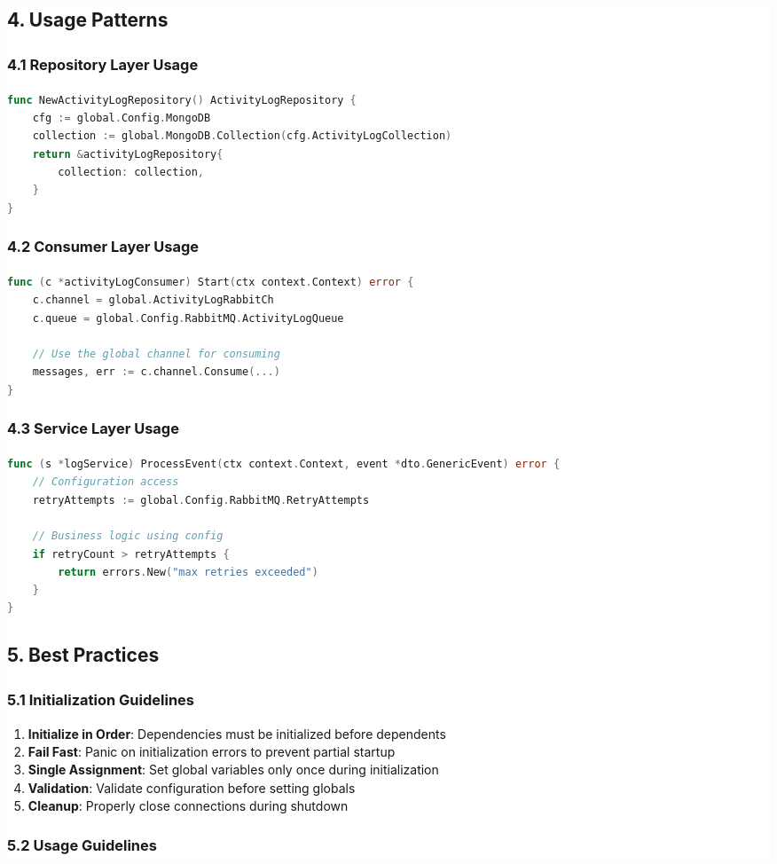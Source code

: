 ## 4. Usage Patterns

### 4.1 Repository Layer Usage

```go
func NewActivityLogRepository() ActivityLogRepository {
    cfg := global.Config.MongoDB
    collection := global.MongoDB.Collection(cfg.ActivityLogCollection)
    return &activityLogRepository{
        collection: collection,
    }
}
```

### 4.2 Consumer Layer Usage

```go
func (c *activityLogConsumer) Start(ctx context.Context) error {
    c.channel = global.ActivityLogRabbitCh
    c.queue = global.Config.RabbitMQ.ActivityLogQueue
    
    // Use the global channel for consuming
    messages, err := c.channel.Consume(...)
}
```

### 4.3 Service Layer Usage

```go
func (s *logService) ProcessEvent(ctx context.Context, event *dto.GenericEvent) error {
    // Configuration access
    retryAttempts := global.Config.RabbitMQ.RetryAttempts
    
    // Business logic using config
    if retryCount > retryAttempts {
        return errors.New("max retries exceeded")
    }
}
```

## 5. Best Practices

### 5.1 Initialization Guidelines

1. **Initialize in Order**: Dependencies must be initialized before dependents
2. **Fail Fast**: Panic on initialization errors to prevent partial startup
3. **Single Assignment**: Set global variables only once during initialization
4. **Validation**: Validate configuration before setting globals
5. **Cleanup**: Properly close connections during shutdown

### 5.2 Usage Guidelines
